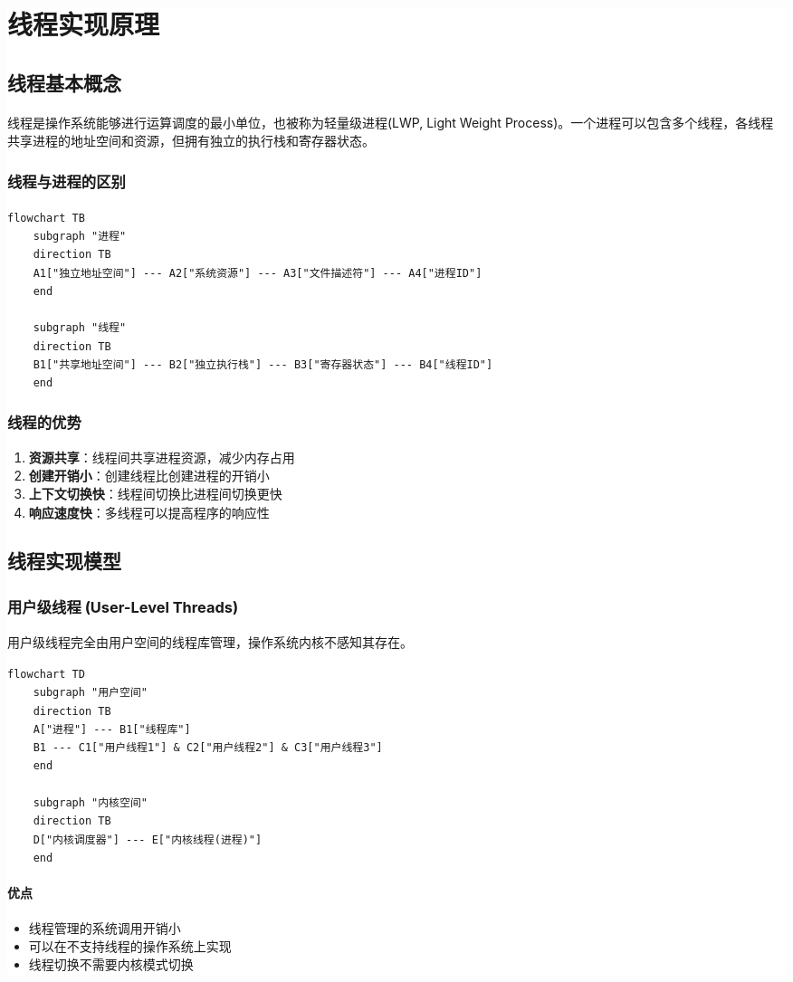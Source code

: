 # 线程实现原理

## 线程基本概念

线程是操作系统能够进行运算调度的最小单位，也被称为轻量级进程(LWP, Light Weight Process)。一个进程可以包含多个线程，各线程共享进程的地址空间和资源，但拥有独立的执行栈和寄存器状态。

### 线程与进程的区别

```mermaid
flowchart TB
    subgraph "进程"
    direction TB
    A1["独立地址空间"] --- A2["系统资源"] --- A3["文件描述符"] --- A4["进程ID"]
    end
    
    subgraph "线程"
    direction TB
    B1["共享地址空间"] --- B2["独立执行栈"] --- B3["寄存器状态"] --- B4["线程ID"]
    end
```

### 线程的优势

1. **资源共享**：线程间共享进程资源，减少内存占用
2. **创建开销小**：创建线程比创建进程的开销小
3. **上下文切换快**：线程间切换比进程间切换更快
4. **响应速度快**：多线程可以提高程序的响应性

## 线程实现模型

### 用户级线程 (User-Level Threads)

用户级线程完全由用户空间的线程库管理，操作系统内核不感知其存在。

```mermaid
flowchart TD
    subgraph "用户空间"
    direction TB
    A["进程"] --- B1["线程库"] 
    B1 --- C1["用户线程1"] & C2["用户线程2"] & C3["用户线程3"]
    end
    
    subgraph "内核空间"
    direction TB
    D["内核调度器"] --- E["内核线程(进程)"]
    end
```

#### 优点
- 线程管理的系统调用开销小
- 可以在不支持线程的操作系统上实现
- 线程切换不需要内核模式切换
